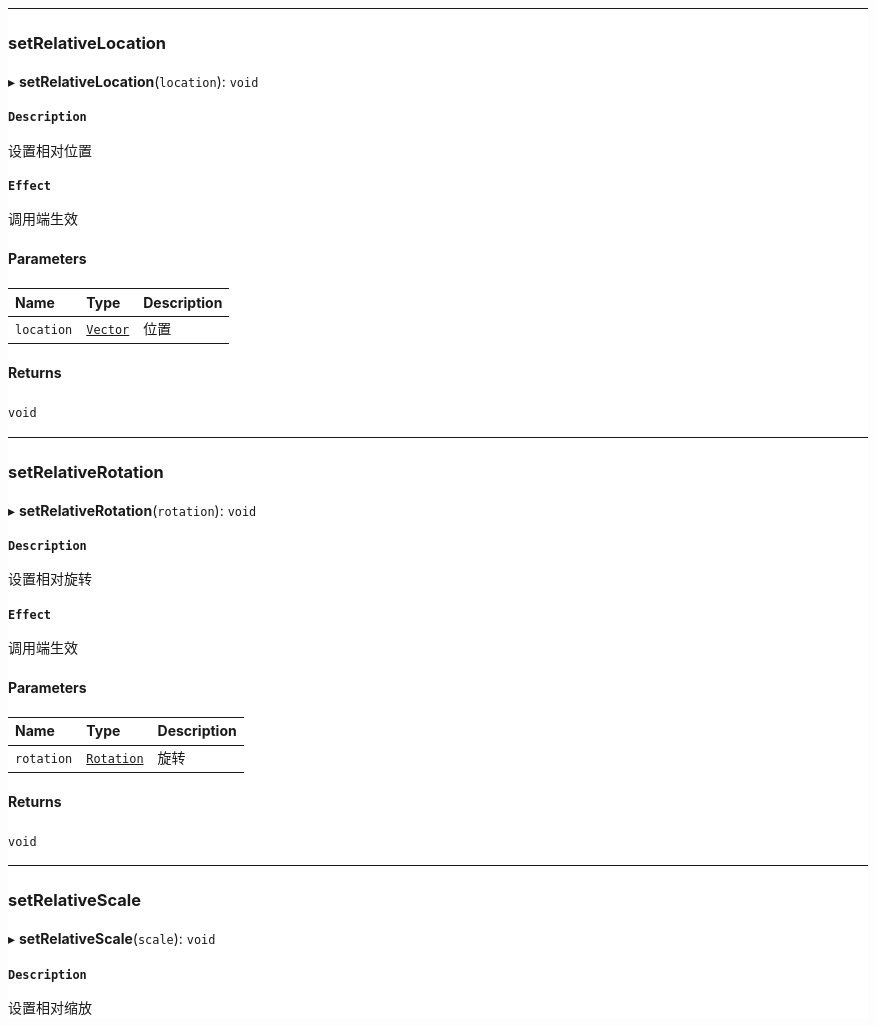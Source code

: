 ___

### setRelativeLocation

▸ **setRelativeLocation**(`location`): `void`

**`Description`**

设置相对位置

**`Effect`**

调用端生效

#### Parameters

| Name | Type | Description |
| :------ | :------ | :------ |
| `location` | [`Vector`](Type.Type.Vector.md) | 位置 |

#### Returns

`void`

___

### setRelativeRotation

▸ **setRelativeRotation**(`rotation`): `void`

**`Description`**

设置相对旋转

**`Effect`**

调用端生效

#### Parameters

| Name | Type | Description |
| :------ | :------ | :------ |
| `rotation` | [`Rotation`](Type.Type.Rotation.md) | 旋转 |

#### Returns

`void`

___

### setRelativeScale

▸ **setRelativeScale**(`scale`): `void`

**`Description`**

设置相对缩放
